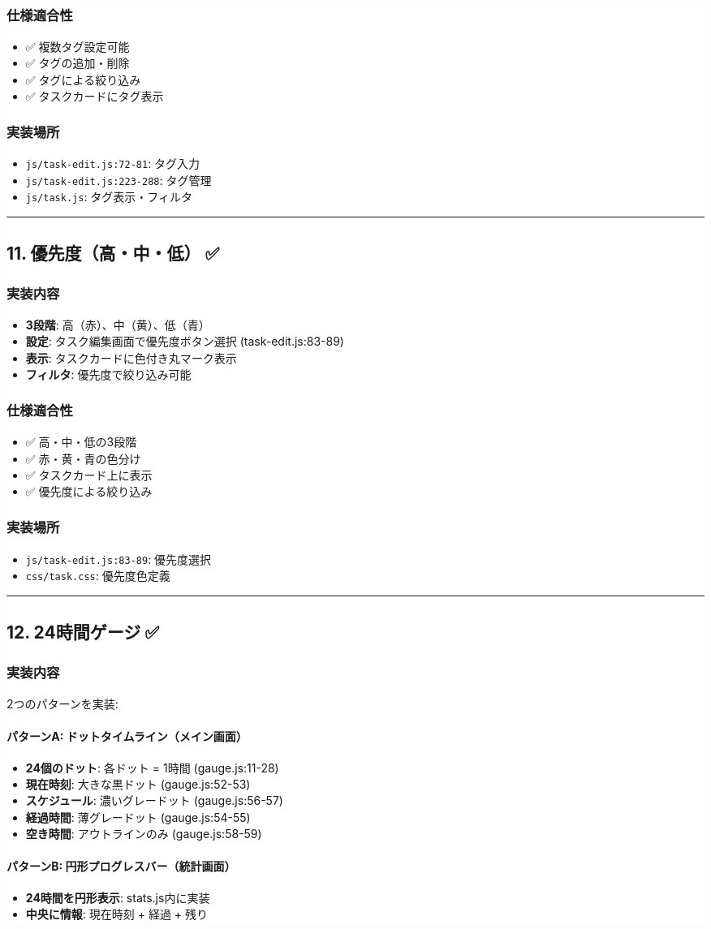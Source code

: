 ### 仕様適合性
- ✅ 複数タグ設定可能
- ✅ タグの追加・削除
- ✅ タグによる絞り込み
- ✅ タスクカードにタグ表示

### 実装場所
- `js/task-edit.js:72-81`: タグ入力
- `js/task-edit.js:223-288`: タグ管理
- `js/task.js`: タグ表示・フィルタ

---

## 11. 優先度（高・中・低） ✅

### 実装内容
- **3段階**: 高（赤）、中（黄）、低（青）
- **設定**: タスク編集画面で優先度ボタン選択 (task-edit.js:83-89)
- **表示**: タスクカードに色付き丸マーク表示
- **フィルタ**: 優先度で絞り込み可能

### 仕様適合性
- ✅ 高・中・低の3段階
- ✅ 赤・黄・青の色分け
- ✅ タスクカード上に表示
- ✅ 優先度による絞り込み

### 実装場所
- `js/task-edit.js:83-89`: 優先度選択
- `css/task.css`: 優先度色定義

---

## 12. 24時間ゲージ ✅

### 実装内容
2つのパターンを実装:

#### パターンA: ドットタイムライン（メイン画面）
- **24個のドット**: 各ドット = 1時間 (gauge.js:11-28)
- **現在時刻**: 大きな黒ドット (gauge.js:52-53)
- **スケジュール**: 濃いグレードット (gauge.js:56-57)
- **経過時間**: 薄グレードット (gauge.js:54-55)
- **空き時間**: アウトラインのみ (gauge.js:58-59)

#### パターンB: 円形プログレスバー（統計画面）
- **24時間を円形表示**: stats.js内に実装
- **中央に情報**: 現在時刻 + 経過 + 残り
